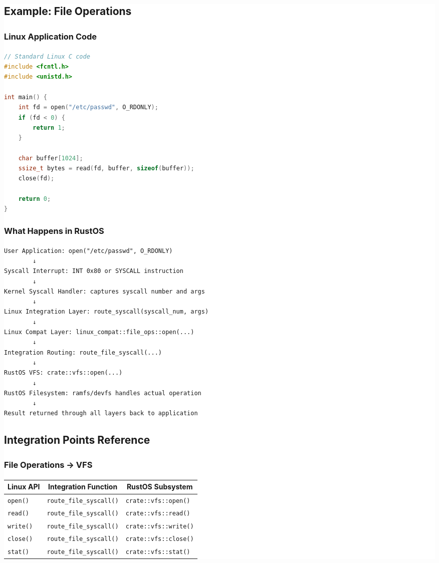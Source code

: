 ## Example: File Operations

### Linux Application Code

```c
// Standard Linux C code
#include <fcntl.h>
#include <unistd.h>

int main() {
    int fd = open("/etc/passwd", O_RDONLY);
    if (fd < 0) {
        return 1;
    }
    
    char buffer[1024];
    ssize_t bytes = read(fd, buffer, sizeof(buffer));
    close(fd);
    
    return 0;
}
```

### What Happens in RustOS

```
User Application: open("/etc/passwd", O_RDONLY)
        ↓
Syscall Interrupt: INT 0x80 or SYSCALL instruction
        ↓
Kernel Syscall Handler: captures syscall number and args
        ↓
Linux Integration Layer: route_syscall(syscall_num, args)
        ↓
Linux Compat Layer: linux_compat::file_ops::open(...)
        ↓
Integration Routing: route_file_syscall(...)
        ↓
RustOS VFS: crate::vfs::open(...)
        ↓
RustOS Filesystem: ramfs/devfs handles actual operation
        ↓
Result returned through all layers back to application
```

## Integration Points Reference

### File Operations → VFS

| Linux API | Integration Function | RustOS Subsystem |
|-----------|---------------------|------------------|
| `open()` | `route_file_syscall()` | `crate::vfs::open()` |
| `read()` | `route_file_syscall()` | `crate::vfs::read()` |
| `write()` | `route_file_syscall()` | `crate::vfs::write()` |
| `close()` | `route_file_syscall()` | `crate::vfs::close()` |
| `stat()` | `route_file_syscall()` | `crate::vfs::stat()` |
